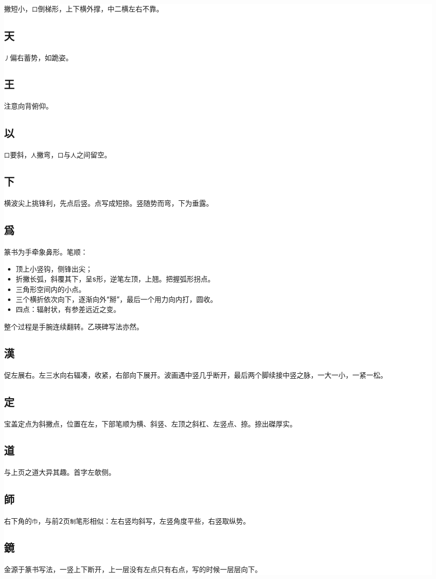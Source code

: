 撇短小，`口`倒梯形，上下横外撑，中二横左右不靠。

## 天

`丿`偏右蓄势，如跪姿。

## 王

注意向背俯仰。

## 以

`口`要斜，`人`撇弯，`口`与`人`之间留空。

## 下

横波尖上挑锋利，先点后竖。点写成短捺。竖随势而弯，下为垂露。    

## 爲

篆书为手牵象鼻形。笔顺：

- 顶上小竖钩，侧锋出尖；
- 折撇长弧，斜覆其下，呈s形，逆笔左顶，上翘。把握弧形拐点。
- 三角形空间内的小点。
- 三个横折依次向下，逐渐向外“掰”，最后一个用力向内打，圆收。
- 四点：辐射状，有参差远近之变。

整个过程是手腕连续翻转。乙瑛碑写法亦然。

## 漢

促左展右。左三水向右辐凑，收紧，右部向下展开。波画遇中竖几乎断开，最后两个脚续接中竖之脉，一大一小，一紧一松。

## 定

宝盖定点为斜撇点，位置在左，下部笔顺为横、斜竖、左顶之斜杠、左竖点、捺。捺出磔厚实。

## 道

与上页之道大异其趣。首字左欹侧。

## 師

右下角的`巾`，与前2页`制`笔形相似：左右竖均斜写，左竖角度平些，右竖取纵势。

## 鏡

金源于篆书写法，一竖上下断开，上一层没有左点只有右点，写的时候一层层向下。
